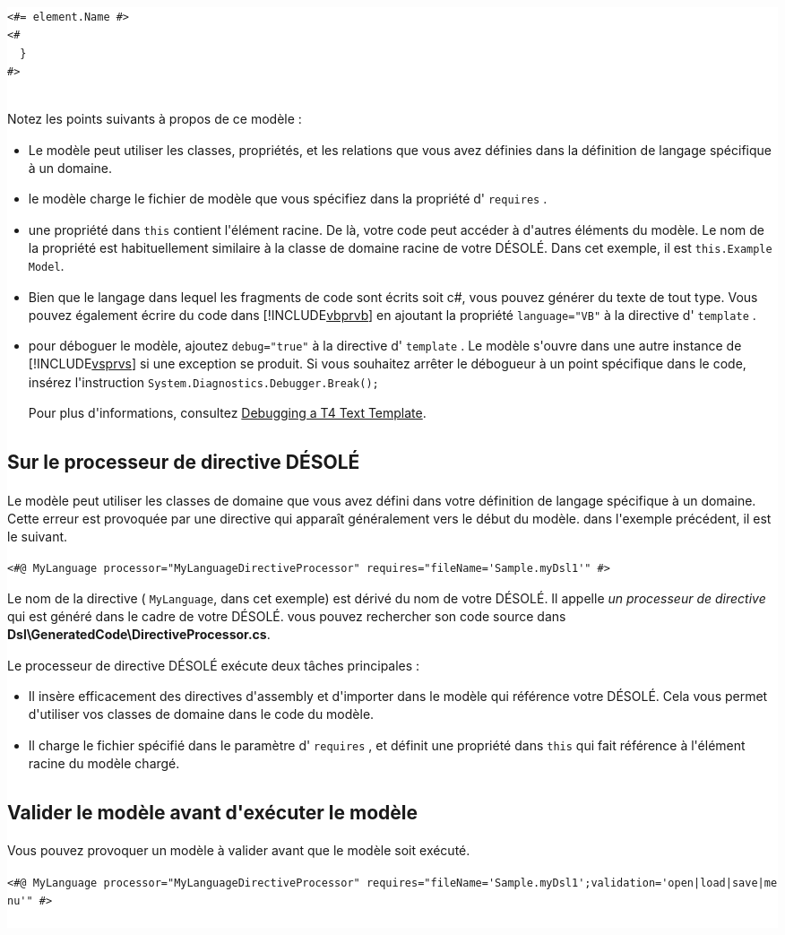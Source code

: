 ```  
<#= element.Name #>  
<#      
  }  
#>  
  
```  
  
 Notez les points suivants à propos de ce modèle :  
  
-   Le modèle peut utiliser les classes, propriétés, et les relations que vous avez définies dans la définition de langage spécifique à un domaine.  
  
-   le modèle charge le fichier de modèle que vous spécifiez dans la propriété d' `requires` .  
  
-   une propriété dans `this` contient l'élément racine.  De là, votre code peut accéder à d'autres éléments du modèle.  Le nom de la propriété est habituellement similaire à la classe de domaine racine de votre DÉSOLÉ.  Dans cet exemple, il est `this.ExampleModel`.  
  
-   Bien que le langage dans lequel les fragments de code sont écrits soit c\#, vous pouvez générer du texte de tout type.  Vous pouvez également écrire du code dans [!INCLUDE[vbprvb](../code-quality/includes/vbprvb_md.md)] en ajoutant la propriété `language="VB"` à la directive d' `template` .  
  
-   pour déboguer le modèle, ajoutez `debug="true"` à la directive d' `template` .  Le modèle s'ouvre dans une autre instance de [!INCLUDE[vsprvs](../code-quality/includes/vsprvs_md.md)] si une exception se produit.  Si vous souhaitez arrêter le débogueur à un point spécifique dans le code, insérez l'instruction `System.Diagnostics.Debugger.Break();`  
  
     Pour plus d'informations, consultez [Debugging a T4 Text Template](../modeling/debugging-a-t4-text-template.md).  
  
## Sur le processeur de directive DÉSOLÉ  
 Le modèle peut utiliser les classes de domaine que vous avez défini dans votre définition de langage spécifique à un domaine.  Cette erreur est provoquée par une directive qui apparaît généralement vers le début du modèle.  dans l'exemple précédent, il est le suivant.  
  
```  
<#@ MyLanguage processor="MyLanguageDirectiveProcessor" requires="fileName='Sample.myDsl1'" #>  
```  
  
 Le nom de la directive \( `MyLanguage`, dans cet exemple\) est dérivé du nom de votre DÉSOLÉ.  Il appelle *un processeur de directive* qui est généré dans le cadre de votre DÉSOLÉ.  vous pouvez rechercher son code source dans **Dsl\\GeneratedCode\\DirectiveProcessor.cs**.  
  
 Le processeur de directive DÉSOLÉ exécute deux tâches principales :  
  
-   Il insère efficacement des directives d'assembly et d'importer dans le modèle qui référence votre DÉSOLÉ.  Cela vous permet d'utiliser vos classes de domaine dans le code du modèle.  
  
-   Il charge le fichier spécifié dans le paramètre d' `requires` , et définit une propriété dans `this` qui fait référence à l'élément racine du modèle chargé.  
  
## Valider le modèle avant d'exécuter le modèle  
 Vous pouvez provoquer un modèle à valider avant que le modèle soit exécuté.  
  
```  
<#@ MyLanguage processor="MyLanguageDirectiveProcessor" requires="fileName='Sample.myDsl1';validation='open|load|save|menu'" #>  
  
```  
  